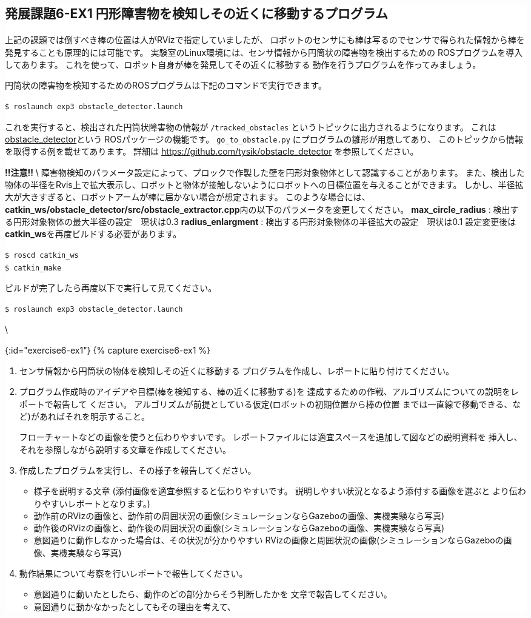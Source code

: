 
## **発展課題6-EX1 円形障害物を検知しその近くに移動するプログラム**
上記の課題では倒すべき棒の位置は人がRVizで指定していましたが、
ロボットのセンサにも棒は写るのでセンサで得られた情報から棒を
発見することも原理的には可能です。
実験室のLinux環境には、センサ情報から円筒状の障害物を検出するための
ROSプログラムを導入してあります。
これを使って、ロボット自身が棒を発見してその近くに移動する
動作を行うプログラムを作ってみましょう。

円筒状の障害物を検知するためのROSプログラムは下記のコマンドで実行できます。
```bash
$ roslaunch exp3 obstacle_detector.launch
```
これを実行すると、検出された円筒状障害物の情報が
`/tracked_obstacles` というトピックに出力されるようになります。
これは[obstacle_detector](https://github.com/tysik/obstacle_detector)という
ROSパッケージの機能です。
`go_to_obstacle.py` にプログラムの雛形が用意してあり、
このトピックから情報を取得する例を載せてあります。
詳細は https://github.com/tysik/obstacle_detector を参照してください。

**!!注意!!** \\
障害物検知のパラメータ設定によって、プロックで作製した壁を円形対象物体として認識することがあります。
また、検出した物体の半径をRvis上で拡大表示し、ロボットと物体が接触しないようにロボットへの目標位置を与えることができます。
しかし、半径拡大が大きすぎると、ロボットアームが棒に届かない場合が想定されます。
このような場合には、**catkin_ws/obstacle_detector/src/obstacle_extractor.cpp**内の以下のパラメータを変更してください。
**max_circle_radius** : 検出する円形対象物体の最大半径の設定　現状は0.3
**radius_enlargment** : 検出する円形対象物体の半径拡大の設定　現状は0.1
設定変更後は**catkin_ws**を再度ビルドする必要があります。
```bash
$ roscd catkin_ws
$ catkin_make
```
ビルドが完了したら再度以下で実行して見てください。
```bash
$ roslaunch exp3 obstacle_detector.launch
```
\\

{:id="exercise6-ex1"}
{% capture exercise6-ex1 %}
1. センサ情報から円筒状の物体を検知しその近くに移動する
   プログラムを作成し、レポートに貼り付けてください。
1. プログラム作成時のアイデアや目標(棒を検知する、棒の近くに移動する)を
   達成するための作戦、アルゴリズムについての説明をレポートで報告して
   ください。
   アルゴリズムが前提としている仮定(ロボットの初期位置から棒の位置
   までは一直線で移動できる、など)があればそれを明示すること。

   フローチャートなどの画像を使うと伝わりやすいです。
   レポートファイルには適宜スペースを追加して図などの説明資料を
   挿入し、それを参照しながら説明する文章を作成してください。
1. 作成したプログラムを実行し、その様子を報告してください。
   - 様子を説明する文章
     (添付画像を適宜参照すると伝わりやすいです。
     説明しやすい状況となるよう添付する画像を選ぶと
     より伝わりやすいレポートとなります。)
   - 動作前のRVizの画像と、動作前の周囲状況の画像(シミュレーションならGazeboの画像、実機実験なら写真)
   - 動作後のRVizの画像と、動作後の周囲状況の画像(シミュレーションならGazeboの画像、実機実験なら写真)
   - 意図通りに動作しなかった場合は、その状況が分かりやすい
     RVizの画像と周囲状況の画像(シミュレーションならGazeboの画像、実機実験なら写真)
1. 動作結果について考察を行いレポートで報告してください。
   - 意図通りに動いたとしたら、動作のどの部分からそう判断したかを
     文章で報告してください。
   - 意図通りに動かなかったとしてもその理由を考えて、